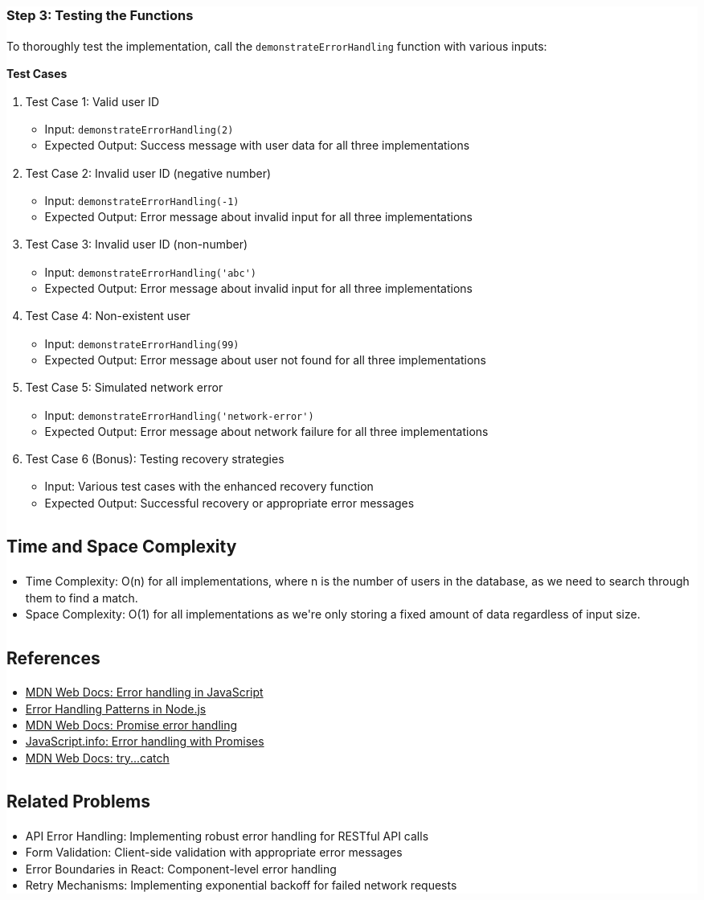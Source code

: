### Step 3: Testing the Functions

To thoroughly test the implementation, call the `demonstrateErrorHandling` function with various inputs:

**Test Cases**

1. Test Case 1: Valid user ID
   - Input: `demonstrateErrorHandling(2)`
   - Expected Output: Success message with user data for all three implementations

2. Test Case 2: Invalid user ID (negative number)
   - Input: `demonstrateErrorHandling(-1)`
   - Expected Output: Error message about invalid input for all three implementations

3. Test Case 3: Invalid user ID (non-number)
   - Input: `demonstrateErrorHandling('abc')`
   - Expected Output: Error message about invalid input for all three implementations

4. Test Case 4: Non-existent user
   - Input: `demonstrateErrorHandling(99)`
   - Expected Output: Error message about user not found for all three implementations

5. Test Case 5: Simulated network error
   - Input: `demonstrateErrorHandling('network-error')`
   - Expected Output: Error message about network failure for all three implementations

6. Test Case 6 (Bonus): Testing recovery strategies
   - Input: Various test cases with the enhanced recovery function
   - Expected Output: Successful recovery or appropriate error messages

## Time and Space Complexity

- Time Complexity: O(n) for all implementations, where n is the number of users in the database, as we need to search through them to find a match.
- Space Complexity: O(1) for all implementations as we're only storing a fixed amount of data regardless of input size.

## References

- [MDN Web Docs: Error handling in JavaScript](https://developer.mozilla.org/en-US/docs/Web/JavaScript/Guide/Control_flow_and_error_handling)
- [Error Handling Patterns in Node.js](https://nodejs.org/en/docs/guides/error-handling)
- [MDN Web Docs: Promise error handling](https://developer.mozilla.org/en-US/docs/Web/JavaScript/Guide/Using_promises#error_handling)
- [JavaScript.info: Error handling with Promises](https://javascript.info/promise-error-handling)
- [MDN Web Docs: try...catch](https://developer.mozilla.org/en-US/docs/Web/JavaScript/Reference/Statements/try...catch)

## Related Problems

- API Error Handling: Implementing robust error handling for RESTful API calls
- Form Validation: Client-side validation with appropriate error messages
- Error Boundaries in React: Component-level error handling
- Retry Mechanisms: Implementing exponential backoff for failed network requests
